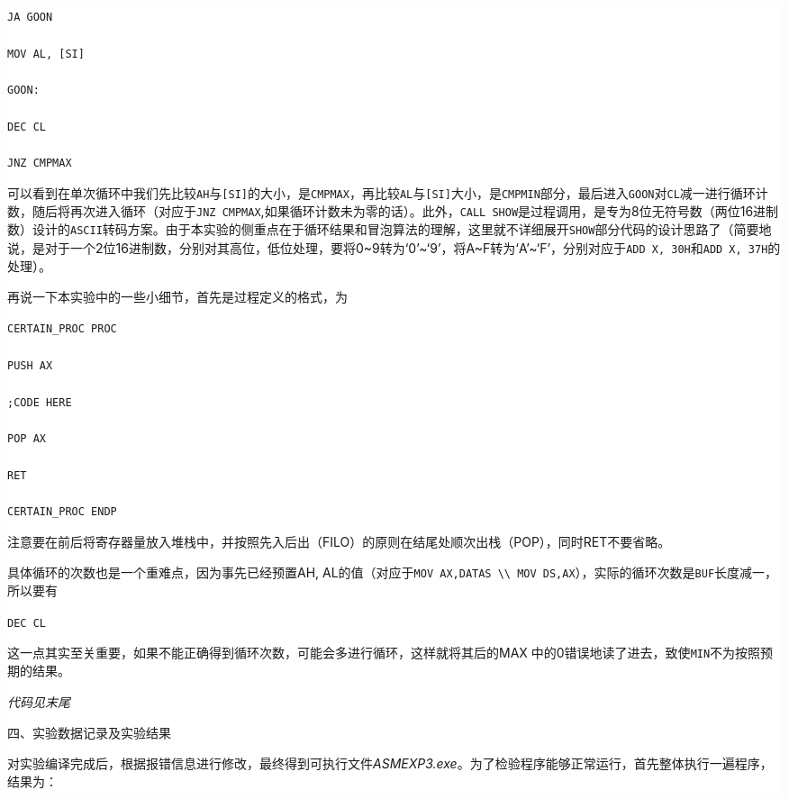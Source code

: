 ```assembly
JA GOON

MOV AL, [SI]

GOON:

DEC CL

JNZ CMPMAX
```

可以看到在单次循环中我们先比较`AH`与`[SI]`的大小，是`CMPMAX`，再比较`AL`与`[SI]`大小，是`CMPMIN`部分，最后进入`GOON`对`CL`减一进行循环计数，随后将再次进入循环（对应于`JNZ CMPMAX`,如果循环计数未为零的话）。此外，`CALL SHOW`是过程调用，是专为8位无符号数（两位16进制数）设计的`ASCII`转码方案。由于本实验的侧重点在于循环结果和冒泡算法的理解，这里就不详细展开`SHOW`部分代码的设计思路了（简要地说，是对于一个2位16进制数，分别对其高位，低位处理，要将0\~9转为‘0’\~‘9’，将A\~F转为‘A’\~‘F’，分别对应于`ADD X, 30H`和`ADD X, 37H`的处理）。

再说一下本实验中的一些小细节，首先是过程定义的格式，为

```assembly
CERTAIN_PROC PROC

PUSH AX

;CODE HERE

POP AX

RET

CERTAIN_PROC ENDP
```

注意要在前后将寄存器量放入堆栈中，并按照先入后出（FILO）的原则在结尾处顺次出栈（POP），同时RET不要省略。

具体循环的次数也是一个重难点，因为事先已经预置AH, AL的值（对应于`MOV AX,DATAS \\ MOV DS,AX`），实际的循环次数是`BUF`长度减一，所以要有

```assembly
DEC CL
```

这一点其实至关重要，如果不能正确得到循环次数，可能会多进行循环，这样就将其后的MAX
中的0错误地读了进去，致使`MIN`不为按照预期的结果。

*代码见末尾*



四、实验数据记录及实验结果

对实验编译完成后，根据报错信息进行修改，最终得到可执行文件*ASMEXP3.exe*。为了检验程序能够正常运行，首先整体执行一遍程序，结果为：
